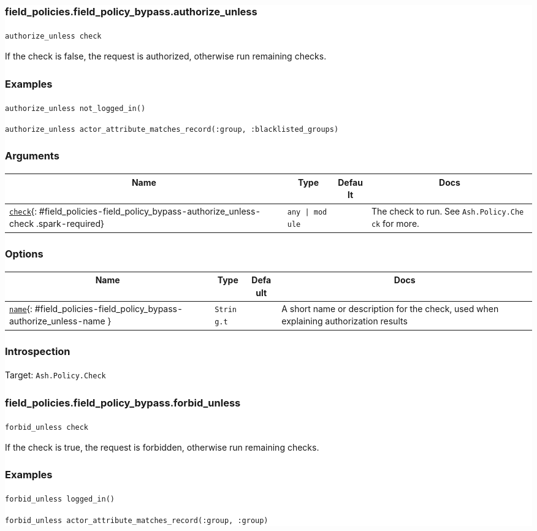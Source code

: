 ### field_policies.field_policy_bypass.authorize_unless
```elixir
authorize_unless check
```


If the check is false, the request is authorized, otherwise run remaining checks.



### Examples
```
authorize_unless not_logged_in()
```

```
authorize_unless actor_attribute_matches_record(:group, :blacklisted_groups)
```



### Arguments

| Name | Type | Default | Docs |
|------|------|---------|------|
| [`check`](#field_policies-field_policy_bypass-authorize_unless-check){: #field_policies-field_policy_bypass-authorize_unless-check .spark-required} | `any \| module` |  | The check to run. See `Ash.Policy.Check` for more. |
### Options

| Name | Type | Default | Docs |
|------|------|---------|------|
| [`name`](#field_policies-field_policy_bypass-authorize_unless-name){: #field_policies-field_policy_bypass-authorize_unless-name } | `String.t` |  | A short name or description for the check, used when explaining authorization results |





### Introspection

Target: `Ash.Policy.Check`

### field_policies.field_policy_bypass.forbid_unless
```elixir
forbid_unless check
```


If the check is true, the request is forbidden, otherwise run remaining checks.



### Examples
```
forbid_unless logged_in()
```

```
forbid_unless actor_attribute_matches_record(:group, :group)
```
